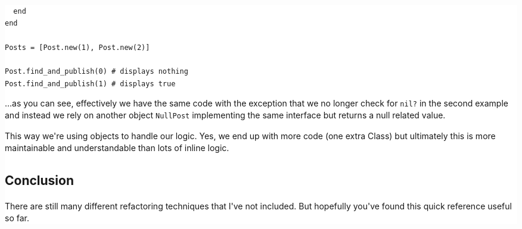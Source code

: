 ```
  end
end

Posts = [Post.new(1), Post.new(2)]

Post.find_and_publish(0) # displays nothing
Post.find_and_publish(1) # displays true
```

...as you can see, effectively we have the same code with the exception that we no longer check for `nil?` in the second example and instead we rely on another object `NullPost` implementing the same interface but returns a null related value.

This way we're using objects to handle our logic. Yes, we end up with more code (one extra Class) but ultimately this is more maintainable and understandable than lots of inline logic.

## Conclusion

There are still many different refactoring techniques that I've not included. But hopefully you've found this quick reference useful so far.
